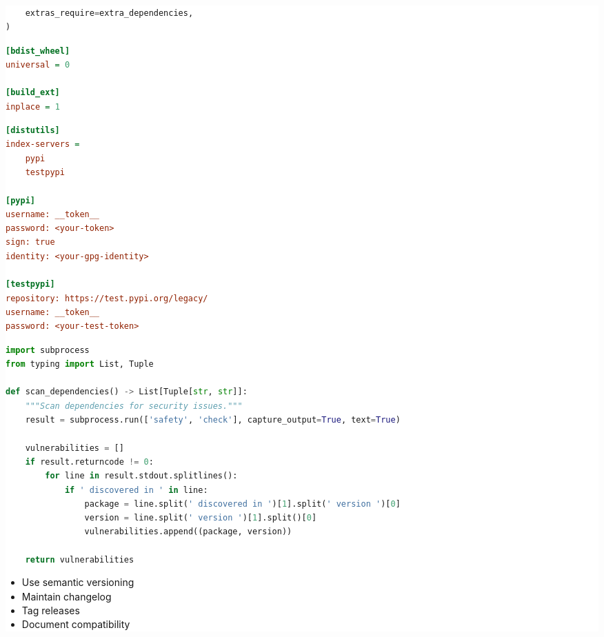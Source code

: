 ```python
    extras_require=extra_dependencies,
)
```


```ini
[bdist_wheel]
universal = 0

[build_ext]
inplace = 1
```


```ini
[distutils]
index-servers =
    pypi
    testpypi

[pypi]
username: __token__
password: <your-token>
sign: true
identity: <your-gpg-identity>

[testpypi]
repository: https://test.pypi.org/legacy/
username: __token__
password: <your-test-token>
```


```python
import subprocess
from typing import List, Tuple

def scan_dependencies() -> List[Tuple[str, str]]:
    """Scan dependencies for security issues."""
    result = subprocess.run(['safety', 'check'], capture_output=True, text=True)
    
    vulnerabilities = []
    if result.returncode != 0:
        for line in result.stdout.splitlines():
            if ' discovered in ' in line:
                package = line.split(' discovered in ')[1].split(' version ')[0]
                version = line.split(' version ')[1].split()[0]
                vulnerabilities.append((package, version))
    
    return vulnerabilities
```


- Use semantic versioning
- Maintain changelog
- Tag releases
- Document compatibility
